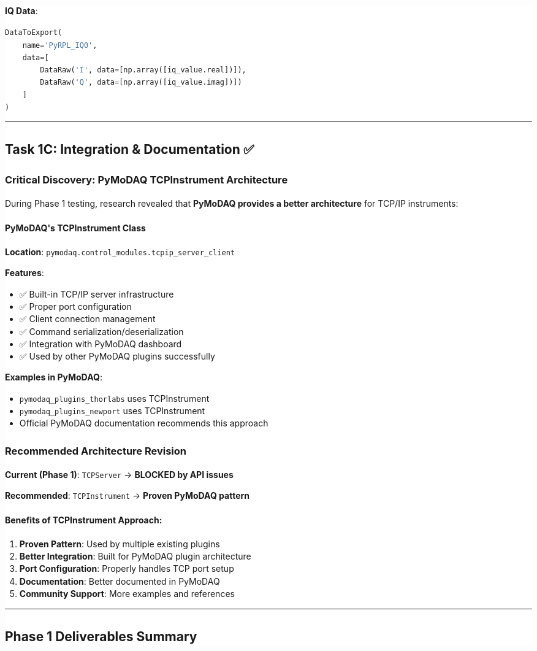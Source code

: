 **IQ Data**:
```python
DataToExport(
    name='PyRPL_IQ0',
    data=[
        DataRaw('I', data=[np.array([iq_value.real])]),
        DataRaw('Q', data=[np.array([iq_value.imag])])
    ]
)
```

---

## Task 1C: Integration & Documentation ✅

### Critical Discovery: PyMoDAQ TCPInstrument Architecture

During Phase 1 testing, research revealed that **PyMoDAQ provides a better architecture** for TCP/IP instruments:

#### PyMoDAQ's TCPInstrument Class

**Location**: `pymodaq.control_modules.tcpip_server_client`

**Features**:
- ✅ Built-in TCP/IP server infrastructure
- ✅ Proper port configuration
- ✅ Client connection management  
- ✅ Command serialization/deserialization
- ✅ Integration with PyMoDAQ dashboard
- ✅ Used by other PyMoDAQ plugins successfully

**Examples in PyMoDAQ**:
- `pymodaq_plugins_thorlabs` uses TCPInstrument
- `pymodaq_plugins_newport` uses TCPInstrument
- Official PyMoDAQ documentation recommends this approach

### Recommended Architecture Revision

**Current (Phase 1)**: `TCPServer` → **BLOCKED by API issues**

**Recommended**: `TCPInstrument` → **Proven PyMoDAQ pattern**

#### Benefits of TCPInstrument Approach:

1. **Proven Pattern**: Used by multiple existing plugins
2. **Better Integration**: Built for PyMoDAQ plugin architecture
3. **Port Configuration**: Properly handles TCP port setup
4. **Documentation**: Better documented in PyMoDAQ
5. **Community Support**: More examples and references

---

## Phase 1 Deliverables Summary
